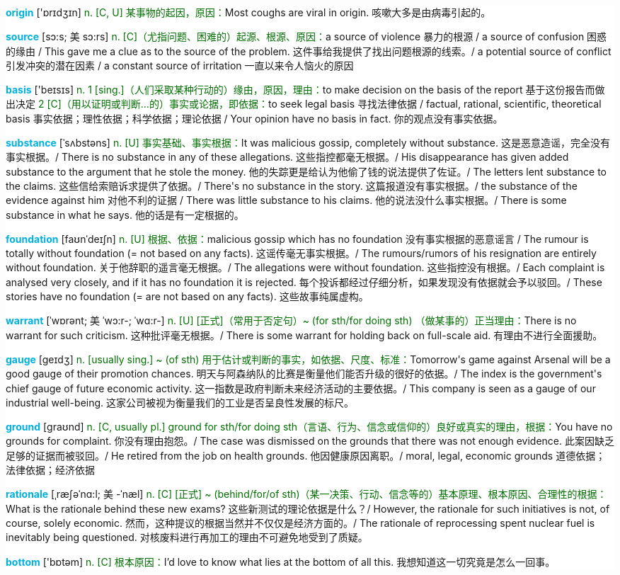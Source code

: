 <font color="sky blue">**origin**</font> ['ɒrɪdӡɪn] 
<font color="rgb(227, 108, 9)">n. [C, U] 某事物的起因，原因：</font>Most coughs are viral in origin. 咳嗽大多是由病毒引起的。
          
<font color="sky blue">**source**</font> [sɔ:s; 美 sɔ:rs]
<font color="rgb(227, 108, 9)">n. [C]（尤指问题、困难的）起源、根源、原因：</font>a source of violence 暴力的根源 / a source of confusion 困惑的缘由 / This gave me a clue as to the source of the problem. 这件事给我提供了找出问题根源的线索。/ a potential source of conflict 引发冲突的潜在因素 / a constant source of irritation 一直以来令人恼火的原因

<font color="sky blue">**basis**</font> ['beɪsɪs] 
<font color="rgb(227, 108, 9)">n. 1 [sing.]（人们采取某种行动的）缘由，原因，理由：</font>to make decision on the basis of the report 基于这份报告而做出决定 <font color="rgb(227, 108, 9)">2 [C]（用以证明或判断…的）事实或论据，即依据：</font>to seek legal basis 寻找法律依据 / factual, rational, scientific, theoretical basis 事实依据；理性依据；科学依据；理论依据 / Your opinion have no basis in fact. 你的观点没有事实依据。
           
<font color="sky blue">**substance**</font> [ˈsʌbstəns]
<font color="rgb(227, 108, 9)">n. [U] 事实基础、事实根据：</font>It was malicious gossip, completely without substance. 这是恶意造谣，完全没有事实根据。/ There is no substance in any of these allegations. 这些指控都毫无根据。/ His disappearance has given added substance to the argument that he stole the money. 他的失踪更是给认为他偷了钱的说法提供了佐证。/ The letters lent substance to the claims. 这些信给索赔诉求提供了依据。/ There's no substance in the story. 这篇报道没有事实根据。/ the substance of the evidence against him 对他不利的证据 / There was little substance to his claims. 他的说法没什么事实根据。/ There is some substance in what he says. 他的话是有一定根据的。            
           
<font color="sky blue">**foundation**</font> [faʊnˈdeɪʃn]
<font color="rgb(227, 108, 9)">n. [U] 根据、依据：</font>malicious gossip which has no foundation 没有事实根据的恶意谣言 / The rumour is totally without foundation (= not based on any facts). 这谣传毫无事实根据。/ The rumours/rumors of his resignation are entirely without foundation. 关于他辞职的遥言毫无根据。/ The allegations were without foundation. 这些指控没有根据。/ Each complaint is analysed very closely, and if it has no foundation it is rejected. 每个投诉都经过仔细分析，如果发现没有依据就会予以驳回。/ These stories have no foundation (= are not based on any facts). 这些故事纯属虚构。

<font color="sky blue">**warrant**</font> [ˈwɒrənt; 美 ˈwɔ:r-; ˈwɑ:r-]
<font color="rgb(227, 108, 9)">n. [U] [正式]（常用于否定句）~ (for sth/for doing sth) （做某事的）正当理由：</font>There is no warrant for such criticism. 这种批评毫无根据。/ There is some warrant for holding back on full-scale aid. 有理由不进行全面援助。
 
<font color="sky blue">**gauge**</font> [geɪdʒ]
<font color="rgb(227, 108, 9)">n. [usually sing.] ~ (of sth) 用于估计或判断的事实，如依据、尺度、标准：</font>Tomorrow's game against Arsenal will be a good gauge of their promotion chances. 明天与阿森纳队的比赛是衡量他们能否升级的很好的依据。/ The index is the government's chief gauge of future economic activity. 这一指数是政府判断未来经济活动的主要依据。/ This company is seen as a gauge of our industrial well-being. 这家公司被视为衡量我们的工业是否呈良性发展的标尺。
 
<font color="sky blue">**ground**</font> [ɡraʊnd] 
<font color="rgb(227, 108, 9)">n. [C, usually pl.] ground for sth/for doing sth（言语、行为、信念或信仰的）良好或真实的理由，根据：</font>You have no grounds for complaint. 你没有理由抱怨。/ The case was dismissed on the grounds that there was not enough evidence. 此案因缺乏足够的证据而被驳回。/ He retired from the job on health grounds. 他因健康原因离职。/ moral, legal, economic grounds 道德依据；法律依据；经济依据
           
<font color="sky blue">**rationale**</font> [ˌræʃəˈnɑ:l; 美 -ˈnæl]
<font color="rgb(227, 108, 9)">n. [C] [正式] ~ (behind/for/of sth)（某一决策、行动、信念等的）基本原理、根本原因、合理性的根据：</font>What is the rationale behind these new exams? 这些新测试的理论依据是什么？/ However, the rationale for such initiatives is not, of course, solely economic. 然而，这种提议的根据当然并不仅仅是经济方面的。/ The rationale of reprocessing spent nuclear fuel is inevitably being questioned. 对核废料进行再加工的理由不可避免地受到了质疑。

<font color="sky blue">**bottom**</font> ['bɒtəm] 
<font color="rgb(227, 108, 9)">n. [C] 根本原因：</font>I’d love to know what lies at the bottom of all this. 我想知道这一切究竟是怎么一回事。
           